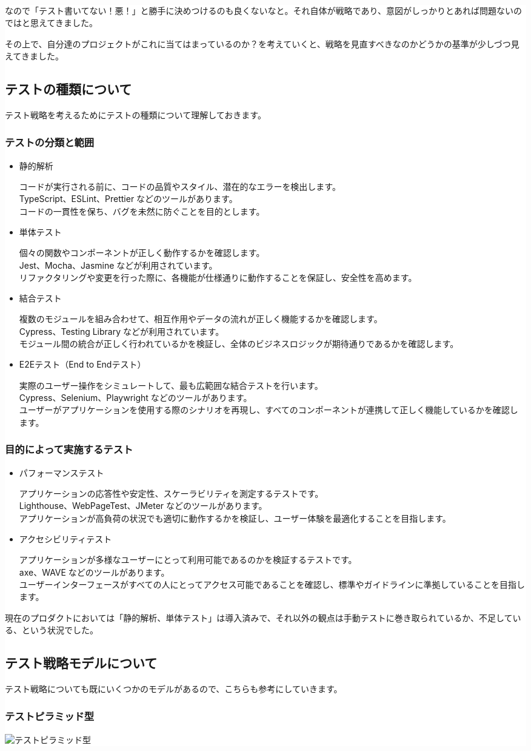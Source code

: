 なので「テスト書いてない！悪！」と勝手に決めつけるのも良くないなと。それ自体が戦略であり、意図がしっかりとあれば問題ないのではと思えてきました。

その上で、自分達のプロジェクトがこれに当てはまっているのか？を考えていくと、戦略を見直すべきなのかどうかの基準が少しづつ見えてきました。

## テストの種類について
テスト戦略を考えるためにテストの種類について理解しておきます。

### テストの分類と範囲
- 静的解析
    
    コードが実行される前に、コードの品質やスタイル、潜在的なエラーを検出します。  
    TypeScript、ESLint、Prettier などのツールがあります。  
    コードの一貫性を保ち、バグを未然に防ぐことを目的とします。
    
- 単体テスト
    
    個々の関数やコンポーネントが正しく動作するかを確認します。  
    Jest、Mocha、Jasmine などが利用されています。  
    リファクタリングや変更を行った際に、各機能が仕様通りに動作することを保証し、安全性を高めます。
    
- 結合テスト
    
    複数のモジュールを組み合わせて、相互作用やデータの流れが正しく機能するかを確認します。  
    Cypress、Testing Library などが利用されています。  
    モジュール間の統合が正しく行われているかを検証し、全体のビジネスロジックが期待通りであるかを確認します。
    
- E2Eテスト（End to Endテスト）
    
    実際のユーザー操作をシミュレートして、最も広範囲な結合テストを行います。  
    Cypress、Selenium、Playwright などのツールがあります。  
    ユーザーがアプリケーションを使用する際のシナリオを再現し、すべてのコンポーネントが連携して正しく機能しているかを確認します。


### 目的によって実施するテスト

- パフォーマンステスト
    
    アプリケーションの応答性や安定性、スケーラビリティを測定するテストです。  
    Lighthouse、WebPageTest、JMeter などのツールがあります。  
    アプリケーションが高負荷の状況でも適切に動作するかを検証し、ユーザー体験を最適化することを目指します。

- アクセシビリティテスト
    
    アプリケーションが多様なユーザーにとって利用可能であるのかを検証するテストです。  
    axe、WAVE などのツールがあります。  
    ユーザーインターフェースがすべての人にとってアクセス可能であることを確認し、標準やガイドラインに準拠していることを目指します。

現在のプロダクトにおいては「静的解析、単体テスト」は導入済みで、それ以外の観点は手動テストに巻き取られているか、不足している、という状況でした。


## テスト戦略モデルについて
テスト戦略についても既にいくつかのモデルがあるので、こちらも参考にしていきます。

### テストピラミッド型

![テストピラミッド型](/images/Pyramid.png)
